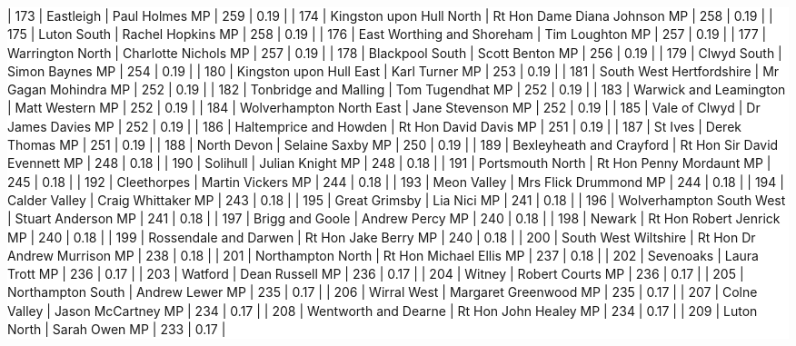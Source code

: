 | 173 | Eastleigh | Paul Holmes MP | 259 | 0.19 |
| 174 | Kingston upon Hull North | Rt Hon Dame Diana Johnson MP | 258 | 0.19 |
| 175 | Luton South | Rachel Hopkins MP | 258 | 0.19 |
| 176 | East Worthing and Shoreham | Tim Loughton MP | 257 | 0.19 |
| 177 | Warrington North | Charlotte Nichols MP | 257 | 0.19 |
| 178 | Blackpool South | Scott Benton MP | 256 | 0.19 |
| 179 | Clwyd South | Simon Baynes MP | 254 | 0.19 |
| 180 | Kingston upon Hull East | Karl Turner MP | 253 | 0.19 |
| 181 | South West Hertfordshire | Mr Gagan Mohindra MP | 252 | 0.19 |
| 182 | Tonbridge and Malling | Tom Tugendhat MP | 252 | 0.19 |
| 183 | Warwick and Leamington | Matt Western MP | 252 | 0.19 |
| 184 | Wolverhampton North East | Jane Stevenson MP | 252 | 0.19 |
| 185 | Vale of Clwyd | Dr James Davies MP | 252 | 0.19 |
| 186 | Haltemprice and Howden | Rt Hon David Davis MP | 251 | 0.19 |
| 187 | St Ives | Derek Thomas MP | 251 | 0.19 |
| 188 | North Devon | Selaine Saxby MP | 250 | 0.19 |
| 189 | Bexleyheath and Crayford | Rt Hon Sir David Evennett MP | 248 | 0.18 |
| 190 | Solihull | Julian Knight MP | 248 | 0.18 |
| 191 | Portsmouth North | Rt Hon Penny Mordaunt MP | 245 | 0.18 |
| 192 | Cleethorpes | Martin Vickers MP | 244 | 0.18 |
| 193 | Meon Valley | Mrs Flick Drummond MP | 244 | 0.18 |
| 194 | Calder Valley | Craig Whittaker MP | 243 | 0.18 |
| 195 | Great Grimsby | Lia Nici MP | 241 | 0.18 |
| 196 | Wolverhampton South West | Stuart Anderson MP | 241 | 0.18 |
| 197 | Brigg and Goole | Andrew Percy MP | 240 | 0.18 |
| 198 | Newark | Rt Hon Robert Jenrick MP | 240 | 0.18 |
| 199 | Rossendale and Darwen | Rt Hon Jake Berry MP | 240 | 0.18 |
| 200 | South West Wiltshire | Rt Hon Dr Andrew Murrison MP | 238 | 0.18 |
| 201 | Northampton North | Rt Hon Michael Ellis MP | 237 | 0.18 |
| 202 | Sevenoaks | Laura Trott MP | 236 | 0.17 |
| 203 | Watford | Dean Russell MP | 236 | 0.17 |
| 204 | Witney | Robert Courts MP | 236 | 0.17 |
| 205 | Northampton South | Andrew Lewer MP | 235 | 0.17 |
| 206 | Wirral West | Margaret Greenwood MP | 235 | 0.17 |
| 207 | Colne Valley | Jason McCartney MP | 234 | 0.17 |
| 208 | Wentworth and Dearne | Rt Hon John Healey MP | 234 | 0.17 |
| 209 | Luton North | Sarah Owen MP | 233 | 0.17 |